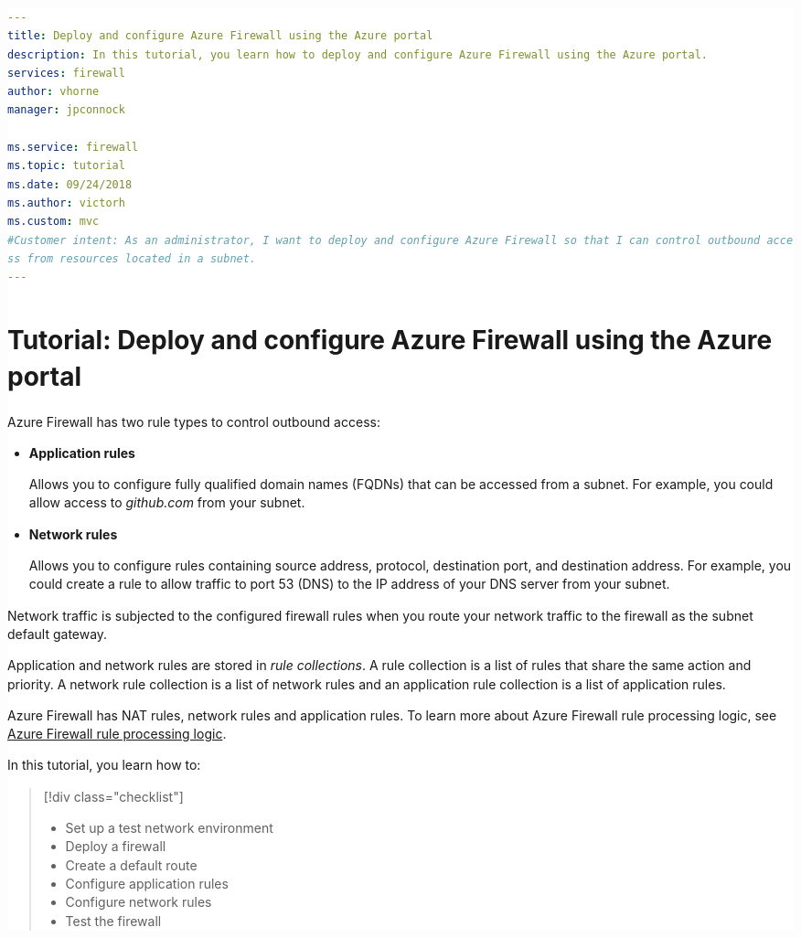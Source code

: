 ```yaml
---
title: Deploy and configure Azure Firewall using the Azure portal
description: In this tutorial, you learn how to deploy and configure Azure Firewall using the Azure portal. 
services: firewall
author: vhorne
manager: jpconnock

ms.service: firewall
ms.topic: tutorial
ms.date: 09/24/2018
ms.author: victorh
ms.custom: mvc
#Customer intent: As an administrator, I want to deploy and configure Azure Firewall so that I can control outbound access from resources located in a subnet.
---
```

# Tutorial: Deploy and configure Azure Firewall using the Azure portal

Azure Firewall has two rule types to control outbound access:

- **Application rules**

   Allows you to configure fully qualified domain names (FQDNs) that can be accessed from a subnet. For example, you could allow access to *github.com* from your subnet.
- **Network rules**

   Allows you to configure rules containing source address, protocol, destination port, and destination address. For example, you could create a rule to allow traffic to port 53 (DNS) to the IP address of your DNS server from your subnet.

Network traffic is subjected to the configured firewall rules when you route your network traffic to the firewall as the subnet default gateway.

Application and network rules are stored in *rule collections*. A rule collection is a list of rules that share the same action and priority.  A network rule collection is a list of network rules and an application rule collection is a list of application rules.

Azure Firewall has NAT rules, network rules and application rules. To learn more about Azure Firewall rule processing logic, see [Azure Firewall rule processing logic](rule-processing.md).

In this tutorial, you learn how to:

> [!div class="checklist"]
> * Set up a test network environment
> * Deploy a firewall
> * Create a default route
> * Configure application rules
> * Configure network rules
> * Test the firewall


